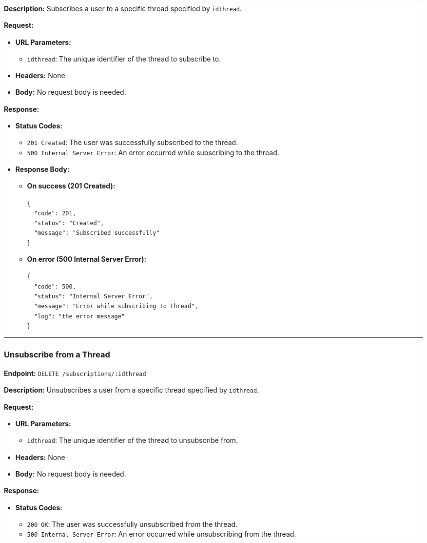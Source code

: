 **Description:** Subscribes a user to a specific thread specified by `idthread`.

**Request:**

- **URL Parameters:**

  - `idthread`: The unique identifier of the thread to subscribe to.

- **Headers:** None

- **Body:** No request body is needed.

**Response:**

- **Status Codes:**

  - `201 Created`: The user was successfully subscribed to the thread.
  - `500 Internal Server Error`: An error occurred while subscribing to the thread.

- **Response Body:**

  - **On success (201 Created):**

        {
          "code": 201,
          "status": "Created",
          "message": "Subscribed successfully"
        }

  - **On error (500 Internal Server Error):**

        {
          "code": 500,
          "status": "Internal Server Error",
          "message": "Error while subscribing to thread",
          "log": "the error message"
        }

---

### Unsubscribe from a Thread

**Endpoint:** `DELETE /subscriptions/:idthread`

**Description:** Unsubscribes a user from a specific thread specified by `idthread`.

**Request:**

- **URL Parameters:**

  - `idthread`: The unique identifier of the thread to unsubscribe from.

- **Headers:** None

- **Body:** No request body is needed.

**Response:**

- **Status Codes:**

  - `200 OK`: The user was successfully unsubscribed from the thread.
  - `500 Internal Server Error`: An error occurred while unsubscribing from the thread.

